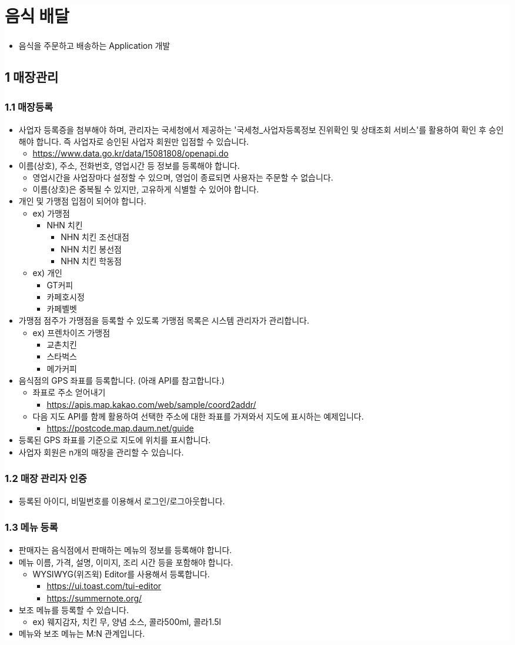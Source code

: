 # 

# 음식 배달

- 음식을 주문하고 배송하는 Application 개발

## 1 매장관리

### 1.1 매장등록

- 사업자 등록증을 첨부해야 하며, 관리자는 국세청에서 제공하는 '국세청_사업자등록정보 진위확인 및 상태조회 서비스'를 활용하여 확인 후 승인해야 합니다. 즉 사업자로 승인된 사업자 회원만 입점할 수 있습니다.
    - https://www.data.go.kr/data/15081808/openapi.do
- 이름(상호), 주소, 전화번호, 영업시간 등 정보를 등록해야 합니다.
    - 영업시간을 사업장마다 설정할 수 있으며, 영업이 종료되면 사용자는 주문할 수 없습니다.
    - 이름(상호)은 중복될 수 있지만, 고유하게 식별할 수 있어야 합니다.
- 개인 및 가맹점 입점이 되어야 합니다.
    - ex) 가맹점
        - NHN 치킨
            - NHN 치킨 조선대점
            - NHN 치킨 봉선점
            - NHN 치킨 학동점
    - ex) 개인
        - GT커피
        - 카페호시정
        - 카페벨벳
- 가맹점 점주가 가맹점을 등록할 수 있도록 가맹점 목록은 시스템 관리자가 관리합니다.
    - ex) 프렌차이즈 가맹점
        - 교촌치킨
        - 스타벅스
        - 메가커피
- 음식점의 GPS 좌표를 등록합니다. (아래 API를 참고합니다.)
    - 좌표로 주소 얻어내기
        - https://apis.map.kakao.com/web/sample/coord2addr/
    - 다음 지도 API를 함께 활용하여 선택한 주소에 대한 좌표를 가져와서 지도에 표시하는 예제입니다.
        - https://postcode.map.daum.net/guide
- 등록된 GPS 좌표를 기준으로 지도에 위치를 표시합니다.
- 사업자 회원은 n개의 매장을 관리할 수 있습니다.

### 1.2 매장 관리자 인증

- 등록된 아이디, 비밀번호를 이용해서 로그인/로그아웃합니다.

### 1.3 메뉴 등록

- 판매자는 음식점에서 판매하는 메뉴의 정보를 등록해야 합니다.
- 메뉴 이름, 가격, 설명, 이미지, 조리 시간 등을 포함해야 합니다.
    - WYSIWYG(위즈윅) Editor를 사용해서 등록합니다.
        - https://ui.toast.com/tui-editor
        - https://summernote.org/
- 보조 메뉴를 등록할 수 있습니다.
    - ex) 웨지감자, 치킨 무, 양념 소스, 콜라500ml, 콜라1.5l
- 메뉴와 보조 메뉴는 M:N 관계입니다.
